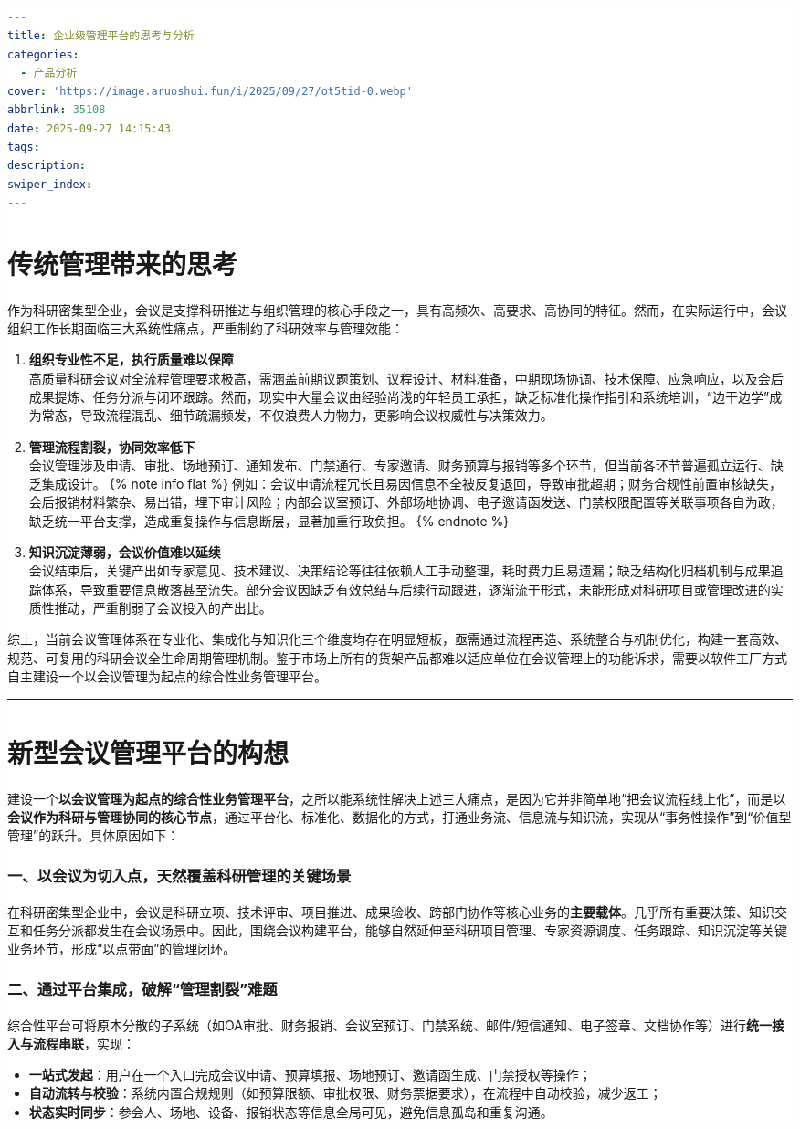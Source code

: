```yaml
---
title: 企业级管理平台的思考与分析
categories:
  - 产品分析
cover: 'https://image.aruoshui.fun/i/2025/09/27/ot5tid-0.webp'
abbrlink: 35108
date: 2025-09-27 14:15:43
tags:
description:
swiper_index:
---
```


# 传统管理带来的思考
作为科研密集型企业，会议是支撑科研推进与组织管理的核心手段之一，具有高频次、高要求、高协同的特征。然而，在实际运行中，会议组织工作长期面临三大系统性痛点，严重制约了科研效率与管理效能：

1. **组织专业性不足，执行质量难以保障**  
   高质量科研会议对全流程管理要求极高，需涵盖前期议题策划、议程设计、材料准备，中期现场协调、技术保障、应急响应，以及会后成果提炼、任务分派与闭环跟踪。然而，现实中大量会议由经验尚浅的年轻员工承担，缺乏标准化操作指引和系统培训，“边干边学”成为常态，导致流程混乱、细节疏漏频发，不仅浪费人力物力，更影响会议权威性与决策效力。

2. **管理流程割裂，协同效率低下**  
   会议管理涉及申请、审批、场地预订、通知发布、门禁通行、专家邀请、财务预算与报销等多个环节，但当前各环节普遍孤立运行、缺乏集成设计。
   {% note info flat %}
   例如：会议申请流程冗长且易因信息不全被反复退回，导致审批超期；财务合规性前置审核缺失，会后报销材料繁杂、易出错，埋下审计风险；内部会议室预订、外部场地协调、电子邀请函发送、门禁权限配置等关联事项各自为政，缺乏统一平台支撑，造成重复操作与信息断层，显著加重行政负担。
   {% endnote %}
   

1. **知识沉淀薄弱，会议价值难以延续**  
   会议结束后，关键产出如专家意见、技术建议、决策结论等往往依赖人工手动整理，耗时费力且易遗漏；缺乏结构化归档机制与成果追踪体系，导致重要信息散落甚至流失。部分会议因缺乏有效总结与后续行动跟进，逐渐流于形式，未能形成对科研项目或管理改进的实质性推动，严重削弱了会议投入的产出比。

综上，当前会议管理体系在专业化、集成化与知识化三个维度均存在明显短板，亟需通过流程再造、系统整合与机制优化，构建一套高效、规范、可复用的科研会议全生命周期管理机制。鉴于市场上所有的货架产品都难以适应单位在会议管理上的功能诉求，需要以软件工厂方式自主建设一个以会议管理为起点的综合性业务管理平台。

---

# 新型会议管理平台的构想
建设一个**以会议管理为起点的综合性业务管理平台**，之所以能系统性解决上述三大痛点，是因为它并非简单地“把会议流程线上化”，而是以**会议作为科研与管理协同的核心节点**，通过平台化、标准化、数据化的方式，打通业务流、信息流与知识流，实现从“事务性操作”到“价值型管理”的跃升。具体原因如下：


### 一、**以会议为切入点，天然覆盖科研管理的关键场景**
在科研密集型企业中，会议是科研立项、技术评审、项目推进、成果验收、跨部门协作等核心业务的**主要载体**。几乎所有重要决策、知识交互和任务分派都发生在会议场景中。因此，围绕会议构建平台，能够自然延伸至科研项目管理、专家资源调度、任务跟踪、知识沉淀等关键业务环节，形成“以点带面”的管理闭环。


### 二、**通过平台集成，破解“管理割裂”难题**
综合性平台可将原本分散的子系统（如OA审批、财务报销、会议室预订、门禁系统、邮件/短信通知、电子签章、文档协作等）进行**统一接入与流程串联**，实现：
- **一站式发起**：用户在一个入口完成会议申请、预算填报、场地预订、邀请函生成、门禁授权等操作；
- **自动流转与校验**：系统内置合规规则（如预算限额、审批权限、财务票据要求），在流程中自动校验，减少返工；
- **状态实时同步**：参会人、场地、设备、报销状态等信息全局可见，避免信息孤岛和重复沟通。
